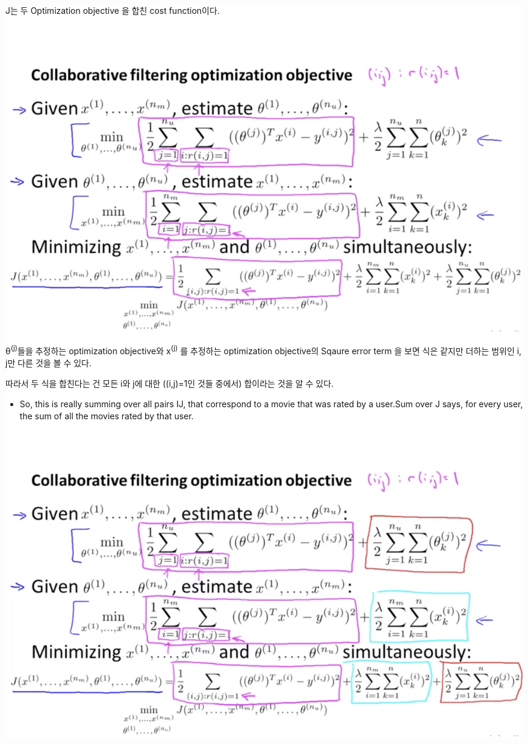 J는 두 Optimization objective 을 합친 cost function이다.

<br/>

![image-20190217163443488](/assets/img/rs3_7.jpg)

θ<sup>(j)</sup>들을 추정하는 optimization objective와 x<sup>(j)</sup> 를 추정하는 optimization objective의 Sqaure error term 을 보면 식은 같지만 더하는 범위인 i, j만 다른 것을 볼 수 있다. 

따라서 두 식을 합친다는 건 모든 i와 j에 대한 ((i,j)=1인 것들 중에서) 합이라는 것을 알 수 있다.

- So, this is really summing over all pairs IJ, that correspond to a movie that was rated by a user.Sum over J says, for every user, the sum of all the movies rated by that user.

<br/>

![image-20190217163810351](/assets/img/rs3_8.jpg)
